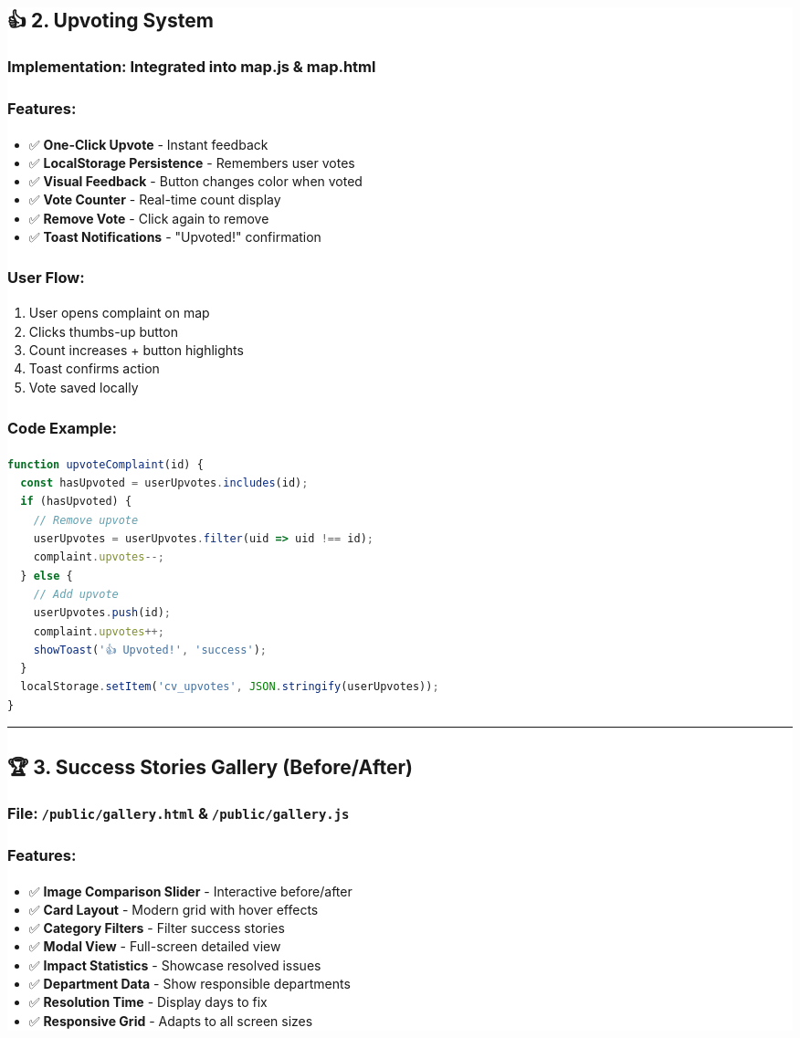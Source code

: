 
## 👍 **2. Upvoting System**

### **Implementation:** Integrated into map.js & map.html

### **Features:**
- ✅ **One-Click Upvote** - Instant feedback
- ✅ **LocalStorage Persistence** - Remembers user votes
- ✅ **Visual Feedback** - Button changes color when voted
- ✅ **Vote Counter** - Real-time count display
- ✅ **Remove Vote** - Click again to remove
- ✅ **Toast Notifications** - "Upvoted!" confirmation

### **User Flow:**
1. User opens complaint on map
2. Clicks thumbs-up button
3. Count increases + button highlights
4. Toast confirms action
5. Vote saved locally

### **Code Example:**
```javascript
function upvoteComplaint(id) {
  const hasUpvoted = userUpvotes.includes(id);
  if (hasUpvoted) {
    // Remove upvote
    userUpvotes = userUpvotes.filter(uid => uid !== id);
    complaint.upvotes--;
  } else {
    // Add upvote
    userUpvotes.push(id);
    complaint.upvotes++;
    showToast('👍 Upvoted!', 'success');
  }
  localStorage.setItem('cv_upvotes', JSON.stringify(userUpvotes));
}
```

---

## 🏆 **3. Success Stories Gallery (Before/After)**

### **File:** `/public/gallery.html` & `/public/gallery.js`

### **Features:**
- ✅ **Image Comparison Slider** - Interactive before/after
- ✅ **Card Layout** - Modern grid with hover effects
- ✅ **Category Filters** - Filter success stories
- ✅ **Modal View** - Full-screen detailed view
- ✅ **Impact Statistics** - Showcase resolved issues
- ✅ **Department Data** - Show responsible departments
- ✅ **Resolution Time** - Display days to fix
- ✅ **Responsive Grid** - Adapts to all screen sizes
